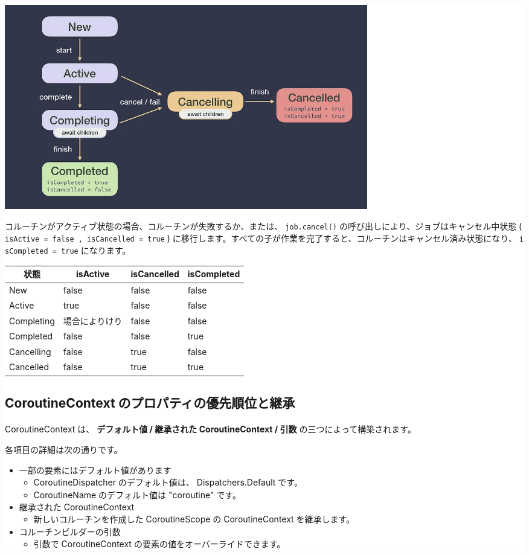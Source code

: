 <img src="./画像/ジョブのライフサイクル.webp" width="600">

コルーチンがアクティブ状態の場合、コルーチンが失敗するか、または、 `job.cancel()` の呼び出しにより、ジョブはキャンセル中状態 ( `isActive = false , isCancelled = true` ) に移行します。すべての子が作業を完了すると、コルーチンはキャンセル済み状態になり、 `isCompleted = true` になります。

| 状態       | isActive       | isCancelled | isCompleted |
| ---------- | -------------- | ----------- | ----------- |
| New        | false          | false       | false       |
| Active     | true           | false       | false       |
| Completing | 場合によりけり | false       | false       |
| Completed  | false          | false       | true        |
| Cancelling | false          | true        | false       |
| Cancelled  | false          | true        | true        |


## CoroutineContext のプロパティの優先順位と継承

CoroutineContext は、 **デフォルト値 / 継承された CoroutineContext / 引数** の三つによって構築されます。

各項目の詳細は次の通りです。

- 一部の要素にはデフォルト値があります
  - CoroutineDispatcher のデフォルト値は、 Dispatchers.Default です。
  - CoroutineName のデフォルト値は "coroutine" です。
- 継承された CoroutineContext
  - 新しいコルーチンを作成した CoroutineScope の CoroutineContext を継承します。
- コルーチンビルダーの引数
  - 引数で CoroutineContext の要素の値をオーバーライドできます。
